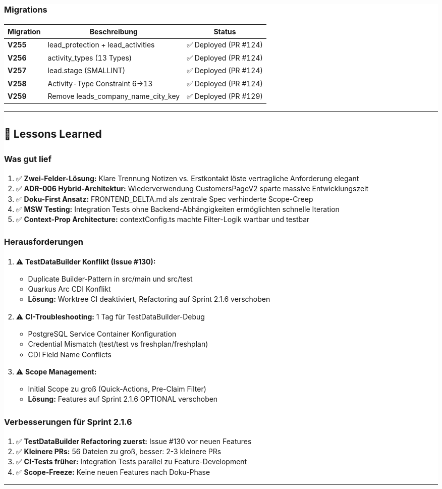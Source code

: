 ### Migrations

| Migration | Beschreibung | Status |
|-----------|--------------|--------|
| **V255** | lead_protection + lead_activities | ✅ Deployed (PR #124) |
| **V256** | activity_types (13 Types) | ✅ Deployed (PR #124) |
| **V257** | lead.stage (SMALLINT) | ✅ Deployed (PR #124) |
| **V258** | Activity-Type Constraint 6→13 | ✅ Deployed (PR #124) |
| **V259** | Remove leads_company_name_city_key | ✅ Deployed (PR #129) |

---

## 🎯 Lessons Learned

### Was gut lief

1. ✅ **Zwei-Felder-Lösung:** Klare Trennung Notizen vs. Erstkontakt löste vertragliche Anforderung elegant
2. ✅ **ADR-006 Hybrid-Architektur:** Wiederverwendung CustomersPageV2 sparte massive Entwicklungszeit
3. ✅ **Doku-First Ansatz:** FRONTEND_DELTA.md als zentrale Spec verhinderte Scope-Creep
4. ✅ **MSW Testing:** Integration Tests ohne Backend-Abhängigkeiten ermöglichten schnelle Iteration
5. ✅ **Context-Prop Architecture:** contextConfig.ts machte Filter-Logik wartbar und testbar

### Herausforderungen

1. ⚠️ **TestDataBuilder Konflikt (Issue #130):**
   - Duplicate Builder-Pattern in src/main und src/test
   - Quarkus Arc CDI Konflikt
   - **Lösung:** Worktree CI deaktiviert, Refactoring auf Sprint 2.1.6 verschoben

2. ⚠️ **CI-Troubleshooting:** 1 Tag für TestDataBuilder-Debug
   - PostgreSQL Service Container Konfiguration
   - Credential Mismatch (test/test vs freshplan/freshplan)
   - CDI Field Name Conflicts

3. ⚠️ **Scope Management:**
   - Initial Scope zu groß (Quick-Actions, Pre-Claim Filter)
   - **Lösung:** Features auf Sprint 2.1.6 OPTIONAL verschoben

### Verbesserungen für Sprint 2.1.6

1. ✅ **TestDataBuilder Refactoring zuerst:** Issue #130 vor neuen Features
2. ✅ **Kleinere PRs:** 56 Dateien zu groß, besser: 2-3 kleinere PRs
3. ✅ **CI-Tests früher:** Integration Tests parallel zu Feature-Development
4. ✅ **Scope-Freeze:** Keine neuen Features nach Doku-Phase

---
